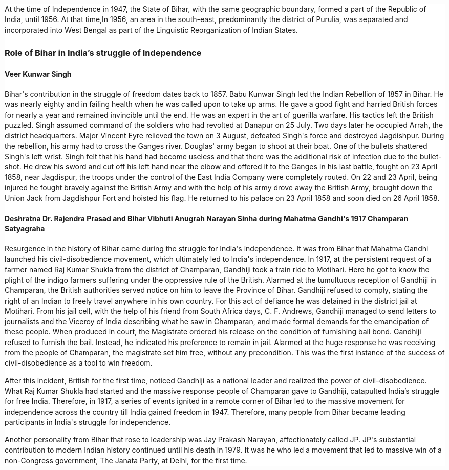 At the time of Independence in 1947, the State of Bihar, with the same geographic boundary, formed a part of the Republic of India, until 1956. At that time,In 1956, an area in the south-east, predominantly the district of Purulia, was separated and incorporated into West Bengal as part of the Linguistic Reorganization of Indian States.

### Role of Bihar in India’s struggle of Independence

#### Veer Kunwar Singh

Bihar's contribution in the struggle of freedom dates back to 1857. Babu Kunwar Singh led the Indian Rebellion of 1857 in Bihar. He was nearly eighty and in failing health when he was called upon to take up arms. He gave a good fight and harried British forces for nearly a year and remained invincible until the end. He was an expert in the art of guerilla warfare. His tactics left the British puzzled. Singh assumed command of the soldiers who had revolted at Danapur on 25 July. Two days later he occupied Arrah, the district headquarters. Major Vincent Eyre relieved the town on 3 August, defeated Singh's force and destroyed Jagdishpur. During the rebellion, his army had to cross the Ganges river. Douglas' army began to shoot at their boat. One of the bullets shattered Singh's left wrist. Singh felt that his hand had become useless and that there was the additional risk of infection due to the bullet-shot. He drew his sword and cut off his left hand near the elbow and offered it to the Ganges In his last battle, fought on 23 April 1858, near Jagdispur, the troops under the control of the East India Company were completely routed. On 22 and 23 April, being injured he fought bravely against the British Army and with the help of his army drove away the British Army, brought down the Union Jack from Jagdishpur Fort and hoisted his flag. He returned to his palace on 23 April 1858 and soon died on 26 April 1858.

#### Deshratna Dr. Rajendra Prasad and Bihar Vibhuti Anugrah Narayan Sinha during Mahatma Gandhi's 1917 Champaran Satyagraha

Resurgence in the history of Bihar came during the struggle for India's independence. It was from Bihar that Mahatma Gandhi launched his civil-disobedience movement, which ultimately led to India's independence. In 1917, at the persistent request of a farmer named Raj Kumar Shukla from the district of Champaran, Gandhiji took a train ride to Motihari. Here he got to know the plight of the indigo farmers suffering under the oppressive rule of the British. Alarmed at the tumultuous reception of Gandhiji in Champaran, the British authorities served notice on him to leave the Province of Bihar. Gandhiji refused to comply, stating the right of an Indian to freely travel anywhere in his own country. For this act of defiance he was detained in the district jail at Motihari. From his jail cell, with the help of his friend from South Africa days, C. F. Andrews, Gandhiji managed to send letters to journalists and the Viceroy of India describing what he saw in Champaran, and made formal demands for the emancipation of these people. When produced in court, the Magistrate ordered his release on the condition of furnishing bail bond. Gandhiji refused to furnish the bail. Instead, he indicated his preference to remain in jail. Alarmed at the huge response he was receiving from the people of Champaran, the magistrate set him free, without any precondition. This was the first instance of the success of civil-disobedience as a tool to win freedom.

After this incident, British for the first time, noticed Gandhiji as a national leader and realized the power of civil-disobedience. What Raj Kumar Shukla had started and the massive response people of Champaran gave to Gandhiji, catapulted India’s struggle for free India. Therefore, in 1917, a series of events ignited in a remote corner of Bihar led to the massive movement for independence across the country till India gained freedom in 1947. Therefore, many people from Bihar became leading participants in India's struggle for independence.

Another personality from Bihar that rose to leadership was Jay Prakash Narayan, affectionately called JP. JP's substantial contribution to modern Indian history continued until his death in 1979. It was he who led a movement that led to massive win of a non-Congress government, The Janata Party, at Delhi, for the first time.
